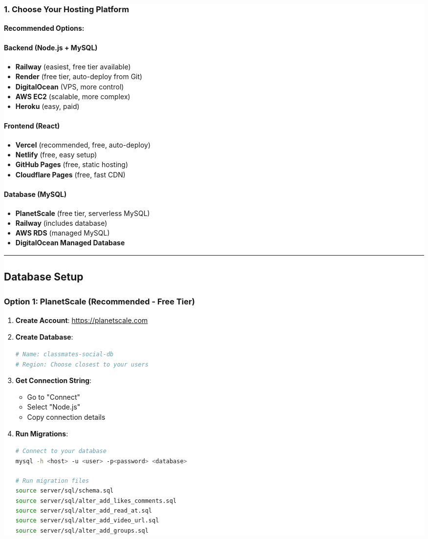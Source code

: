 ### 1. Choose Your Hosting Platform

**Recommended Options:**

#### **Backend (Node.js + MySQL)**
- **Railway** (easiest, free tier available)
- **Render** (free tier, auto-deploy from Git)
- **DigitalOcean** (VPS, more control)
- **AWS EC2** (scalable, more complex)
- **Heroku** (easy, paid)

#### **Frontend (React)**
- **Vercel** (recommended, free, auto-deploy)
- **Netlify** (free, easy setup)
- **GitHub Pages** (free, static hosting)
- **Cloudflare Pages** (free, fast CDN)

#### **Database (MySQL)**
- **PlanetScale** (free tier, serverless MySQL)
- **Railway** (includes database)
- **AWS RDS** (managed MySQL)
- **DigitalOcean Managed Database**

---

## Database Setup

### Option 1: PlanetScale (Recommended - Free Tier)

1. **Create Account**: https://planetscale.com
2. **Create Database**:
   ```bash
   # Name: classmates-social-db
   # Region: Choose closest to your users
   ```

3. **Get Connection String**:
   - Go to "Connect"
   - Select "Node.js"
   - Copy connection details

4. **Run Migrations**:
   ```bash
   # Connect to your database
   mysql -h <host> -u <user> -p<password> <database>
   
   # Run migration files
   source server/sql/schema.sql
   source server/sql/alter_add_likes_comments.sql
   source server/sql/alter_add_read_at.sql
   source server/sql/alter_add_video_url.sql
   source server/sql/alter_add_groups.sql
   ```
